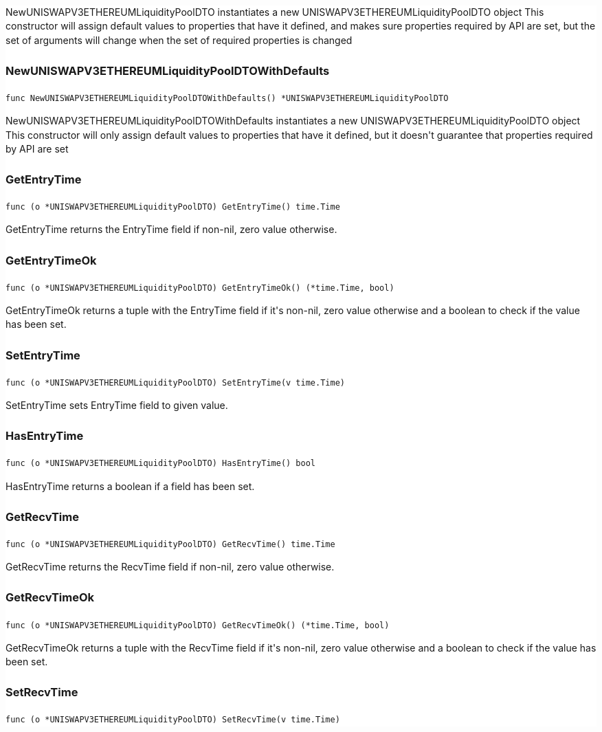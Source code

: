 NewUNISWAPV3ETHEREUMLiquidityPoolDTO instantiates a new UNISWAPV3ETHEREUMLiquidityPoolDTO object
This constructor will assign default values to properties that have it defined,
and makes sure properties required by API are set, but the set of arguments
will change when the set of required properties is changed

### NewUNISWAPV3ETHEREUMLiquidityPoolDTOWithDefaults

`func NewUNISWAPV3ETHEREUMLiquidityPoolDTOWithDefaults() *UNISWAPV3ETHEREUMLiquidityPoolDTO`

NewUNISWAPV3ETHEREUMLiquidityPoolDTOWithDefaults instantiates a new UNISWAPV3ETHEREUMLiquidityPoolDTO object
This constructor will only assign default values to properties that have it defined,
but it doesn't guarantee that properties required by API are set

### GetEntryTime

`func (o *UNISWAPV3ETHEREUMLiquidityPoolDTO) GetEntryTime() time.Time`

GetEntryTime returns the EntryTime field if non-nil, zero value otherwise.

### GetEntryTimeOk

`func (o *UNISWAPV3ETHEREUMLiquidityPoolDTO) GetEntryTimeOk() (*time.Time, bool)`

GetEntryTimeOk returns a tuple with the EntryTime field if it's non-nil, zero value otherwise
and a boolean to check if the value has been set.

### SetEntryTime

`func (o *UNISWAPV3ETHEREUMLiquidityPoolDTO) SetEntryTime(v time.Time)`

SetEntryTime sets EntryTime field to given value.

### HasEntryTime

`func (o *UNISWAPV3ETHEREUMLiquidityPoolDTO) HasEntryTime() bool`

HasEntryTime returns a boolean if a field has been set.

### GetRecvTime

`func (o *UNISWAPV3ETHEREUMLiquidityPoolDTO) GetRecvTime() time.Time`

GetRecvTime returns the RecvTime field if non-nil, zero value otherwise.

### GetRecvTimeOk

`func (o *UNISWAPV3ETHEREUMLiquidityPoolDTO) GetRecvTimeOk() (*time.Time, bool)`

GetRecvTimeOk returns a tuple with the RecvTime field if it's non-nil, zero value otherwise
and a boolean to check if the value has been set.

### SetRecvTime

`func (o *UNISWAPV3ETHEREUMLiquidityPoolDTO) SetRecvTime(v time.Time)`
